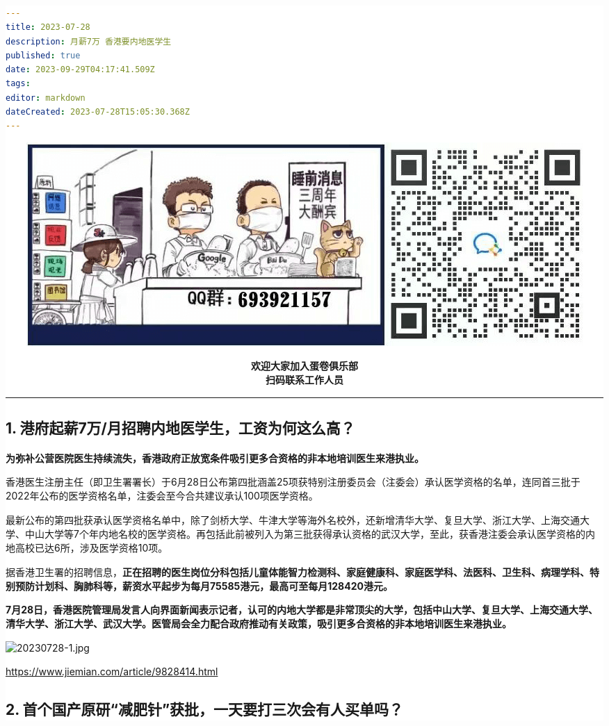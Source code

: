 ```yaml
---
title: 2023-07-28
description: 月薪7万 香港要内地医学生
published: true
date: 2023-09-29T04:17:41.509Z
tags: 
editor: markdown
dateCreated: 2023-07-28T15:05:30.368Z
---
```


<center style="font-weight:bold;">
  <img src="/assets/join.png" alt="加入蛋卷俱乐部"><br/>
  <p>欢迎大家加入蛋卷俱乐部<br/>扫码联系工作人员</p>
</center>

---

## 1. 港府起薪7万/月招聘内地医学生，工资为何这么高？

**为弥补公营医院医生持续流失，香港政府正放宽条件吸引更多合资格的非本地培训医生来港执业。**

香港医生注册主任（即卫生署署长）于6月28日公布第四批涵盖25项获特别注册委员会（注委会）承认医学资格的名单，连同首三批于2022年公布的医学资格名单，注委会至今合共建议承认100项医学资格。

最新公布的第四批获承认医学资格名单中，除了剑桥大学、牛津大学等海外名校外，还新增清华大学、复旦大学、浙江大学、上海交通大学、中山大学等7个年内地名校的医学资格。再包括此前被列入为第三批获得承认资格的武汉大学，至此，获香港注委会承认医学资格的内地高校已达6所，涉及医学资格10项。

据香港卫生署的招聘信息，**正在招聘的医生岗位分科包括儿童体能智力检测科、家庭健康科、家庭医学科、法医科、卫生科、病理学科、特别预防计划科、胸肺科等，薪资水平起步为每月75585港元，最高可至每月128420港元。**

**7月28日，香港医院管理局发言人向界面新闻表示记者，认可的内地大学都是非常顶尖的大学，包括中山大学、复旦大学、上海交通大学、清华大学、浙江大学、武汉大学。医管局会全力配合政府推动有关政策，吸引更多合资格的非本地培训医生来港执业。**

![20230728-1.jpg](https://img.bedtime.news/2023/07/28/64c3d900023fa.jpg)

https://www.jiemian.com/article/9828414.html

## 2. 首个国产原研“减肥针”获批，一天要打三次会有人买单吗？
